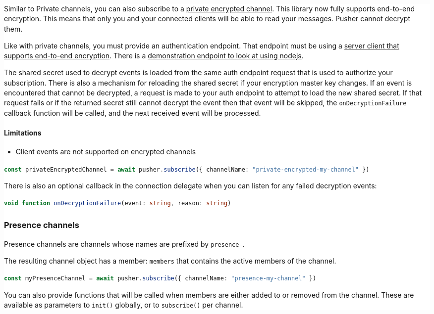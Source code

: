 Similar to Private channels, you can also subscribe to
a [private encrypted channel](https://pusher.com/docs/channels/using_channels/encrypted-channels). This library now
fully supports end-to-end encryption. This means that only you and your connected clients will be able to read your
messages. Pusher cannot decrypt them.

Like with private channels, you must provide an authentication endpoint. That endpoint must be using
a [server client that supports end-to-end encryption](https://pusher.com/docs/channels/using_channels/encrypted-channels#server).
There is
a [demonstration endpoint to look at using nodejs](https://github.com/pusher/pusher-channels-auth-example#using-e2e-encryption).

The shared secret used to decrypt events is loaded from the same auth endpoint request that is used to authorize your
subscription. There is also a mechanism for reloading the shared secret if your encryption master key changes. If an
event is encountered that cannot be decrypted, a request is made to your auth endpoint to attempt to load the new shared
secret. If that request fails or if the returned secret still cannot decrypt the event then that event will be skipped,
the `onDecryptionFailure` callback function will be called, and the next received event will be processed.

#### Limitations

- Client events are not supported on encrypted channels

```typescript
const privateEncryptedChannel = await pusher.subscribe({ channelName: "private-encrypted-my-channel" })
```

There is also an optional callback in the connection delegate when you can listen for
any failed decryption events:

```typescript
void function onDecryptionFailure(event: string, reason: string)
```

### Presence channels

Presence channels are channels whose names are prefixed by `presence-`.

The resulting channel object has a member: `members` that contains the active members of the channel.

```typescript
const myPresenceChannel = await pusher.subscribe({ channelName: "presence-my-channel" })
```

You can also provide functions that will be called when members are either added to or removed from the channel. These
are available as parameters to `init()` globally, or to `subscribe()` per channel.
